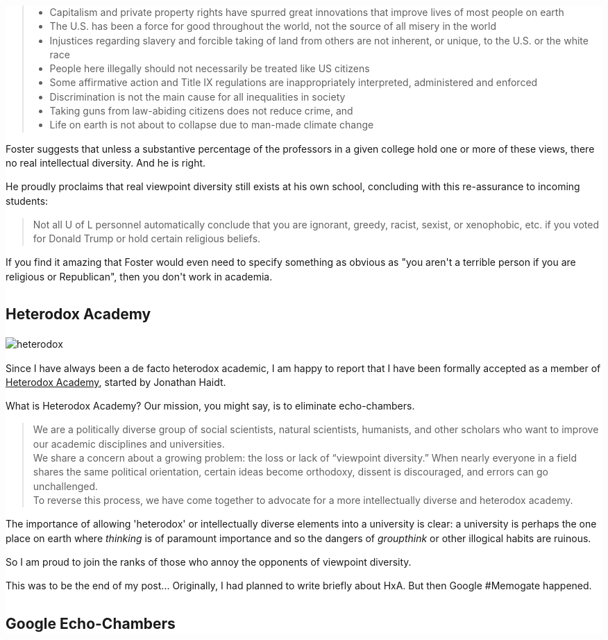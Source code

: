 

>- Capitalism and private property rights have spurred great innovations that improve lives of most people on earth
>- The U.S. has been a force for good throughout the world, not the source of all misery in the world
>- Injustices regarding slavery and forcible taking of land from others are not inherent, or unique, to the U.S. or the white race
>- People here illegally should not necessarily be treated like US citizens
>- Some affirmative action and Title IX regulations are inappropriately interpreted, administered and enforced
>- Discrimination is not the main cause for all inequalities in society
>- Taking guns from law-abiding citizens does not reduce crime, and
>- Life on earth is not about to collapse due to man-made climate change

Foster suggests that unless a substantive percentage of the professors in a given college hold one or more of these views, there no real intellectual diversity.  And he is right. 

He proudly proclaims that real viewpoint diversity still exists at his own school, concluding with this re-assurance to incoming students: 

>Not all U of L personnel automatically conclude that you are ignorant, greedy, racist, sexist, or xenophobic, etc. if you voted for Donald Trump or hold certain religious beliefs. 

If you find it amazing that Foster would even need to specify something as obvious as "you aren't a terrible person if you are religious or Republican", then you don't work in academia.


## Heterodox Academy

![heterodox](https://i.ytimg.com/vi/SduHuR3JbSQ/hqdefault.jpg)

Since I have always been a de facto heterodox academic, I am happy to report that I have been formally accepted as a member of [Heterodox Academy](https://heterodoxacademy.org/), started by Jonathan Haidt. 

What is Heterodox Academy? Our mission, you might say, is to eliminate echo-chambers. 


>We are a politically diverse group of social scientists, natural scientists, humanists, and other scholars who want to improve our academic disciplines and universities.  
>We share a concern about a growing problem: the loss or lack of “viewpoint diversity.” When nearly everyone in a field shares the same political orientation, certain ideas become orthodoxy, dissent is discouraged, and errors can go unchallenged.  
>To reverse this process, we have come together to advocate for a more intellectually diverse and heterodox academy.

The importance of allowing 'heterodox' or intellectually diverse elements into a university is clear: a university is perhaps the one place on earth where *thinking* is of paramount importance and so the dangers of *groupthink* or other illogical habits are ruinous. 

So I am proud to join the ranks of those who annoy the opponents of viewpoint diversity. 

This was to be the end of my post... Originally, I had planned to write briefly about HxA. But then Google #Memogate happened. 

## Google Echo-Chambers

